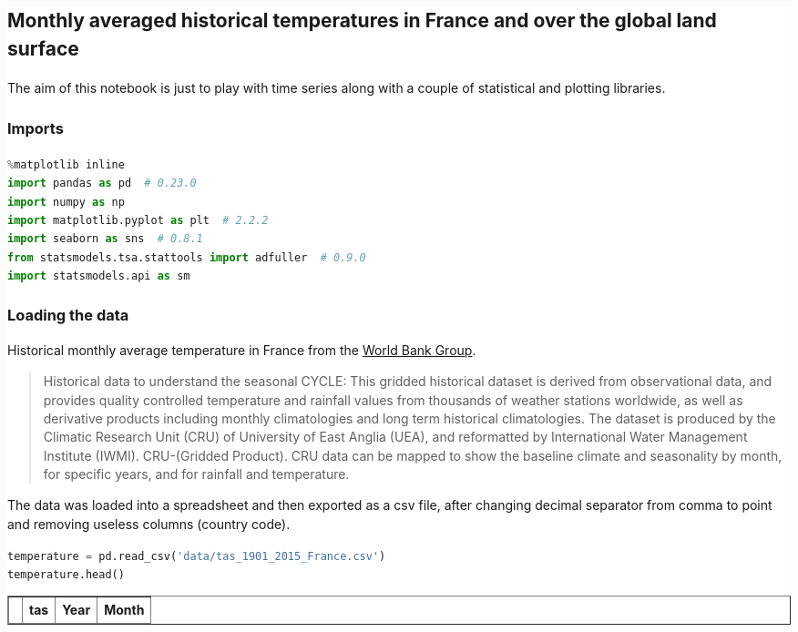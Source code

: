 
## Monthly averaged historical temperatures in France and over the global land surface

The aim of this notebook is just to play with time series along with a couple of statistical and plotting libraries.

### Imports


```python
%matplotlib inline
import pandas as pd  # 0.23.0
import numpy as np
import matplotlib.pyplot as plt  # 2.2.2
import seaborn as sns  # 0.8.1
from statsmodels.tsa.stattools import adfuller  # 0.9.0
import statsmodels.api as sm
```

### Loading the data

Historical monthly average temperature in France from the [World Bank Group](http://sdwebx.worldbank.org/climateportal/index.cfm).

> Historical data to understand the seasonal CYCLE: This gridded historical dataset is derived from observational data, and provides quality controlled temperature and rainfall values from thousands of weather stations worldwide, as well as derivative products including monthly climatologies and long term historical climatologies. The dataset is produced by the Climatic Research Unit (CRU) of University of East Anglia (UEA), and reformatted by International Water Management Institute (IWMI). CRU-(Gridded Product). CRU data can be mapped to show the baseline climate and seasonality by month, for specific years, and for rainfall and temperature.

The data was loaded into a spreadsheet and then exported as a csv file, after changing decimal separator from comma to point and removing useless columns (country code).


```python
temperature = pd.read_csv('data/tas_1901_2015_France.csv')
temperature.head()
```




<div>
<style scoped>
    .dataframe tbody tr th:only-of-type {
        vertical-align: middle;
    }

    .dataframe tbody tr th {
        vertical-align: top;
    }

    .dataframe thead th {
        text-align: right;
    }
</style>
<table border="1" class="dataframe">
  <thead>
    <tr style="text-align: right;">
      <th></th>
      <th>tas</th>
      <th>Year</th>
      <th>Month</th>
    </tr>
  </thead>
  <tbody>